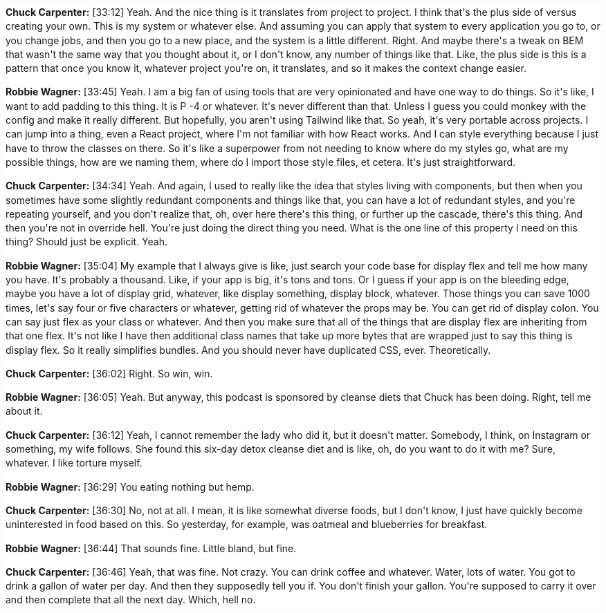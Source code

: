 **Chuck Carpenter:** [33:12] Yeah. And the nice thing is it translates from project to project. I think that's the plus side of versus creating your own. This is my system or whatever else. And assuming you can apply that system to every application you go to, or you change jobs, and then you go to a new place, and the system is a little different. Right. And maybe there's a tweak on BEM that wasn't the same way that you thought about it, or I don't know, any number of things like that. Like, the plus side is this is a pattern that once you know it, whatever project you're on, it translates, and so it makes the context change easier.

**Robbie Wagner:** [33:45] Yeah. I am a big fan of using tools that are very opinionated and have one way to do things. So it's like, I want to add padding to this thing. It is P -4 or whatever. It's never different than that. Unless I guess you could monkey with the config and make it really different. But hopefully, you aren't using Tailwind like that. So yeah, it's very portable across projects. I can jump into a thing, even a React project, where I'm not familiar with how React works. And I can style everything because I just have to throw the classes on there. So it's like a superpower from not needing to know where do my styles go, what are my possible things, how are we naming them, where do I import those style files, et cetera. It's just straightforward.

**Chuck Carpenter:** [34:34] Yeah. And again, I used to really like the idea that styles living with components, but then when you sometimes have some slightly redundant components and things like that, you can have a lot of redundant styles, and you're repeating yourself, and you don't realize that, oh, over here there's this thing, or further up the cascade, there's this thing. And then you're not in override hell. You're just doing the direct thing you need. What is the one line of this property I need on this thing? Should just be explicit. Yeah.

**Robbie Wagner:** [35:04] My example that I always give is like, just search your code base for display flex and tell me how many you have. It's probably a thousand. Like, if your app is big, it's tons and tons. Or I guess if your app is on the bleeding edge, maybe you have a lot of display grid, whatever, like display something, display block, whatever. Those things you can save 1000 times, let's say four or five characters or whatever, getting rid of whatever the props may be. You can get rid of display colon. You can say just flex as your class or whatever. And then you make sure that all of the things that are display flex are inheriting from that one flex. It's not like I have then additional class names that take up more bytes that are wrapped just to say this thing is display flex. So it really simplifies bundles. And you should never have duplicated CSS, ever. Theoretically.

**Chuck Carpenter:** [36:02] Right. So win, win.

**Robbie Wagner:** [36:05] Yeah. But anyway, this podcast is sponsored by cleanse diets that Chuck has been doing. Right, tell me about it.

**Chuck Carpenter:** [36:12] Yeah, I cannot remember the lady who did it, but it doesn't matter. Somebody, I think, on Instagram or something, my wife follows. She found this six-day detox cleanse diet and is like, oh, do you want to do it with me? Sure, whatever. I like torture myself.

**Robbie Wagner:** [36:29] You eating nothing but hemp.

**Chuck Carpenter:** [36:30] No, not at all. I mean, it is like somewhat diverse foods, but I don't know, I just have quickly become uninterested in food based on this. So yesterday, for example, was oatmeal and blueberries for breakfast.

**Robbie Wagner:** [36:44] That sounds fine. Little bland, but fine.

**Chuck Carpenter:** [36:46] Yeah, that was fine. Not crazy. You can drink coffee and whatever. Water, lots of water. You got to drink a gallon of water per day. And then they supposedly tell you if. You don't finish your gallon. You're supposed to carry it over and then complete that all the next day. Which, hell no.
